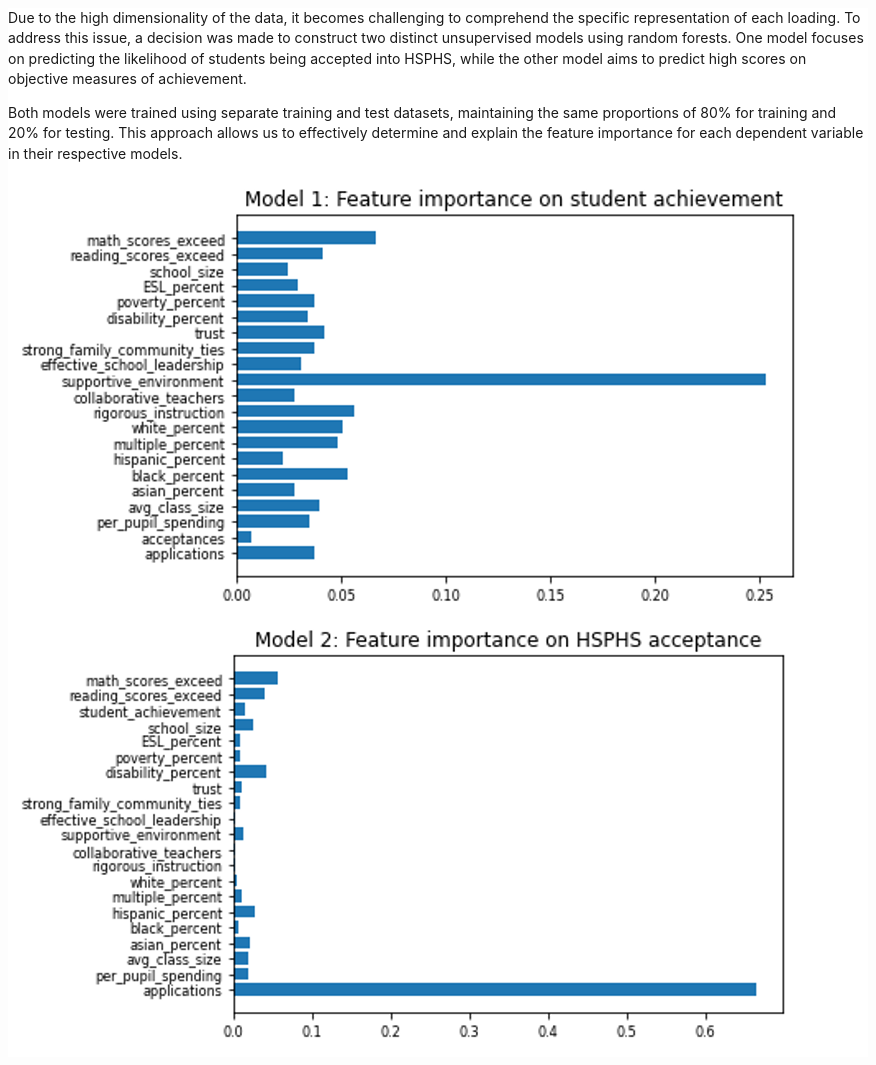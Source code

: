 
Due to the high dimensionality of the data, it becomes challenging to comprehend the specific representation of each loading. To address this issue, a decision was made to construct two distinct unsupervised models using random forests. One model focuses on predicting the likelihood of students being accepted into HSPHS, while the other model aims to predict high scores on objective measures of achievement.

Both models were trained using separate training and test datasets, maintaining the same proportions of 80% for training and 20% for testing. This approach allows us to effectively determine and explain the feature importance for each dependent variable in their respective models.

![](graphs/20.png)
![](graphs/21.png)
